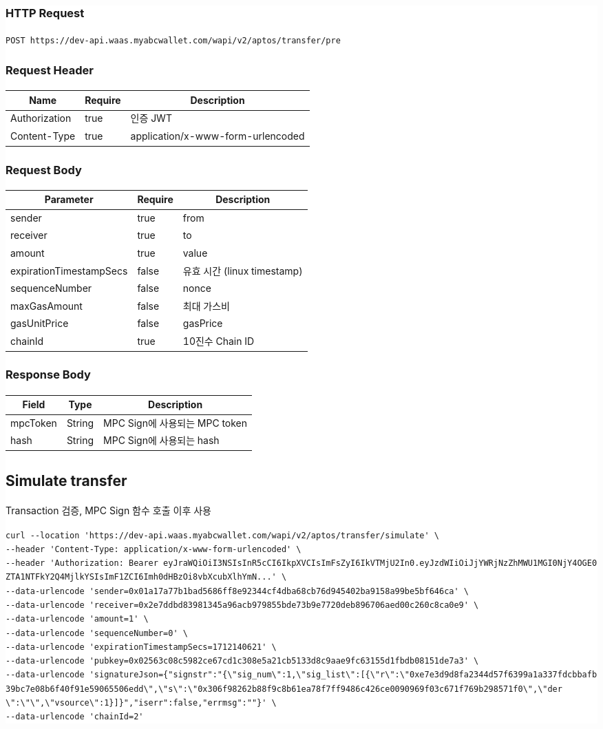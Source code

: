### HTTP Request

`POST https://dev-api.waas.myabcwallet.com/wapi/v2/aptos/transfer/pre`

### Request Header

Name | Require | Description
--------- | ------- | -----------
Authorization | true | 인증 JWT
Content-Type | true | application/x-www-form-urlencoded

### Request Body

Parameter | Require | Description
--------- | ----------- | -----------
sender | true | from
receiver | true | to
amount | true | value
expirationTimestampSecs | false | 유효 시간 (linux timestamp)
sequenceNumber | false | nonce
maxGasAmount | false | 최대 가스비
gasUnitPrice | false | gasPrice
chainId | true | 10진수 Chain ID

### Response Body

Field | Type | Description
--------- | ------- | -----------
mpcToken | String | MPC Sign에 사용되는 MPC token
hash | String | MPC Sign에 사용되는 hash

## Simulate transfer

Transaction 검증, MPC Sign 함수 호출 이후 사용

```python
```

```shell
curl --location 'https://dev-api.waas.myabcwallet.com/wapi/v2/aptos/transfer/simulate' \
--header 'Content-Type: application/x-www-form-urlencoded' \
--header 'Authorization: Bearer eyJraWQiOiI3NSIsInR5cCI6IkpXVCIsImFsZyI6IkVTMjU2In0.eyJzdWIiOiJjYWRjNzZhMWU1MGI0NjY4OGE0ZTA1NTFkY2Q4MjlkYSIsImF1ZCI6Imh0dHBzOi8vbXcubXlhYmN...' \
--data-urlencode 'sender=0x01a17a77b1bad5686ff8e92344cf4dba68cb76d945402ba9158a99be5bf646ca' \
--data-urlencode 'receiver=0x2e7ddbd83981345a96acb979855bde73b9e7720deb896706aed00c260c8ca0e9' \
--data-urlencode 'amount=1' \
--data-urlencode 'sequenceNumber=0' \
--data-urlencode 'expirationTimestampSecs=1712140621' \
--data-urlencode 'pubkey=0x02563c08c5982ce67cd1c308e5a21cb5133d8c9aae9fc63155d1fbdb08151de7a3' \
--data-urlencode 'signatureJson={"signstr":"{\"sig_num\":1,\"sig_list\":[{\"r\":\"0xe7e3d9d8fa2344d57f6399a1a337fdcbbafb39bc7e08b6f40f91e59065506edd\",\"s\":\"0x306f98262b88f9c8b61ea78f7ff9486c426ce0090969f03c671f769b298571f0\",\"der\":\"\",\"vsource\":1}]}","iserr":false,"errmsg":""}' \
--data-urlencode 'chainId=2'
```
